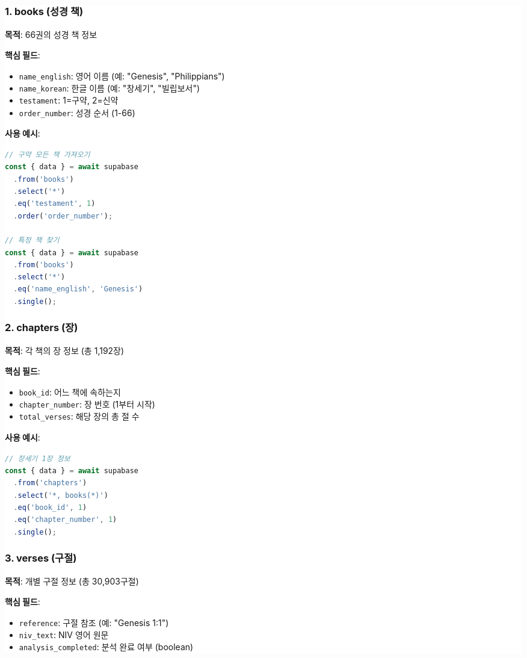 ### 1. books (성경 책)
**목적**: 66권의 성경 책 정보

**핵심 필드**:
- `name_english`: 영어 이름 (예: "Genesis", "Philippians")
- `name_korean`: 한글 이름 (예: "창세기", "빌립보서")
- `testament`: 1=구약, 2=신약
- `order_number`: 성경 순서 (1-66)

**사용 예시**:
```typescript
// 구약 모든 책 가져오기
const { data } = await supabase
  .from('books')
  .select('*')
  .eq('testament', 1)
  .order('order_number');

// 특정 책 찾기
const { data } = await supabase
  .from('books')
  .select('*')
  .eq('name_english', 'Genesis')
  .single();
```

### 2. chapters (장)
**목적**: 각 책의 장 정보 (총 1,192장)

**핵심 필드**:
- `book_id`: 어느 책에 속하는지
- `chapter_number`: 장 번호 (1부터 시작)
- `total_verses`: 해당 장의 총 절 수

**사용 예시**:
```typescript
// 창세기 1장 정보
const { data } = await supabase
  .from('chapters')
  .select('*, books(*)')
  .eq('book_id', 1)
  .eq('chapter_number', 1)
  .single();
```

### 3. verses (구절)
**목적**: 개별 구절 정보 (총 30,903구절)

**핵심 필드**:
- `reference`: 구절 참조 (예: "Genesis 1:1")
- `niv_text`: NIV 영어 원문
- `analysis_completed`: 분석 완료 여부 (boolean)

